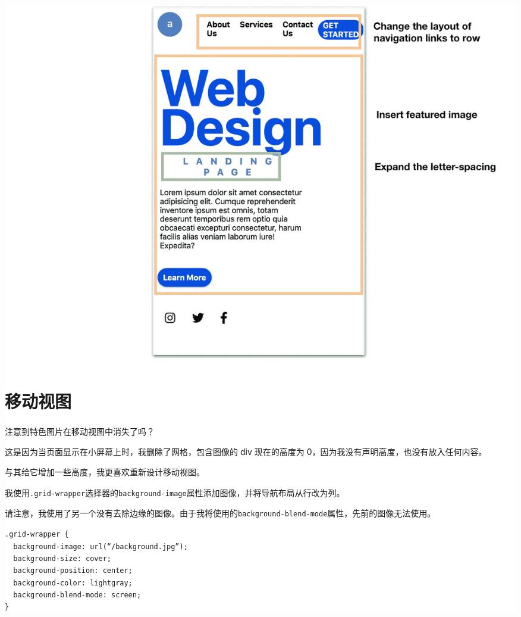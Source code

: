 ![](img/e41b283cbd89eabdb5fe9fca41b0c0e0.png)

# 移动视图

注意到特色图片在移动视图中消失了吗？

这是因为当页面显示在小屏幕上时，我删除了网格，包含图像的 div 现在的高度为 0，因为我没有声明高度，也没有放入任何内容。

与其给它增加一些高度，我更喜欢重新设计移动视图。

我使用`.grid-wrapper`选择器的`background-image`属性添加图像，并将导航布局从行改为列。

请注意，我使用了另一个没有去除边缘的图像。由于我将使用的`background-blend-mode`属性，先前的图像无法使用。

```
.grid-wrapper {
  background-image: url(“/background.jpg”);
  background-size: cover;
  background-position: center;
  background-color: lightgray;
  background-blend-mode: screen;
}
```
